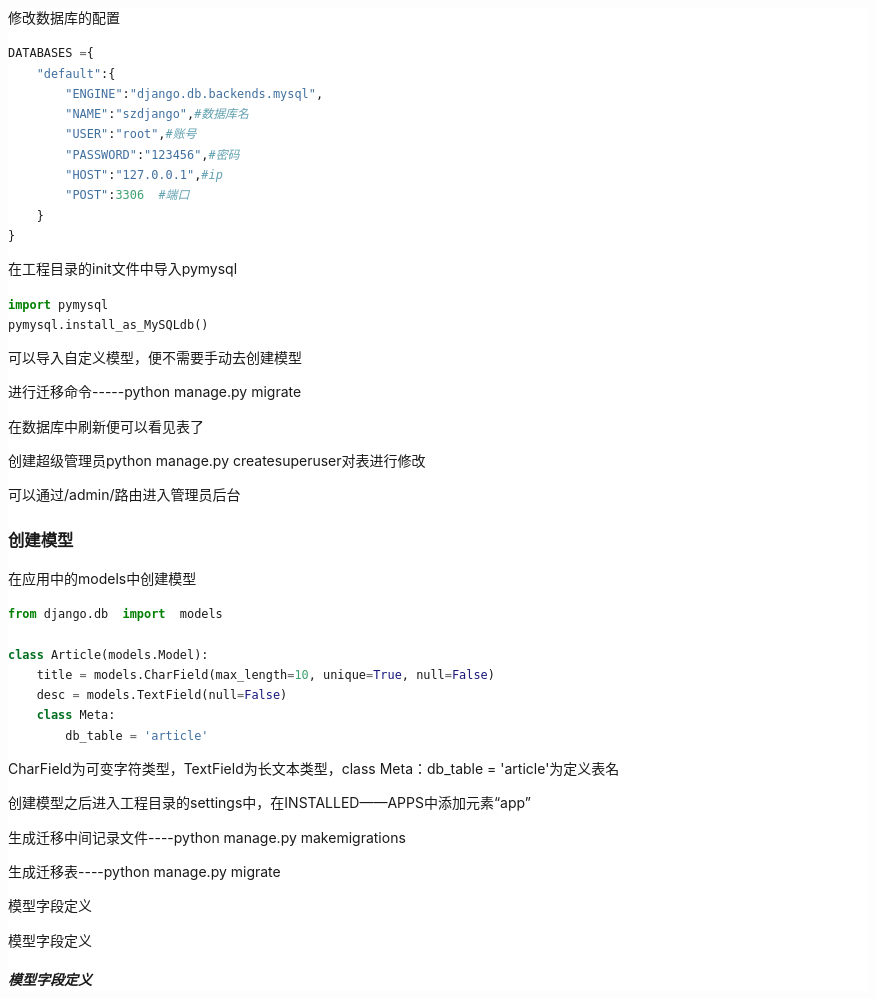 修改数据库的配置

```python
DATABASES ={
    "default":{
        "ENGINE":"django.db.backends.mysql",
        "NAME":"szdjango",#数据库名
        "USER":"root",#账号
        "PASSWORD":"123456",#密码
        "HOST":"127.0.0.1",#ip
        "POST":3306  #端口
    }
}
```

在工程目录的init文件中导入pymysql

```python
import pymysql
pymysql.install_as_MySQLdb()
```

可以导入自定义模型，便不需要手动去创建模型

进行迁移命令-----python  manage.py  migrate

在数据库中刷新便可以看见表了

创建超级管理员python  manage.py  createsuperuser对表进行修改

可以通过/admin/路由进入管理员后台

### 创建模型

在应用中的models中创建模型

```python
from django.db  import  models

class Article(models.Model):
    title = models.CharField(max_length=10, unique=True, null=False)
    desc = models.TextField(null=False)
    class Meta:
    	db_table = 'article'
```

CharField为可变字符类型，TextField为长文本类型，class Meta：db_table = 'article'为定义表名

创建模型之后进入工程目录的settings中，在INSTALLED——APPS中添加元素“app”

生成迁移中间记录文件----python  manage.py  makemigrations 

生成迁移表----python  manage.py  migrate

模型字段定义

模型字段定义



##### 模型字段定义
